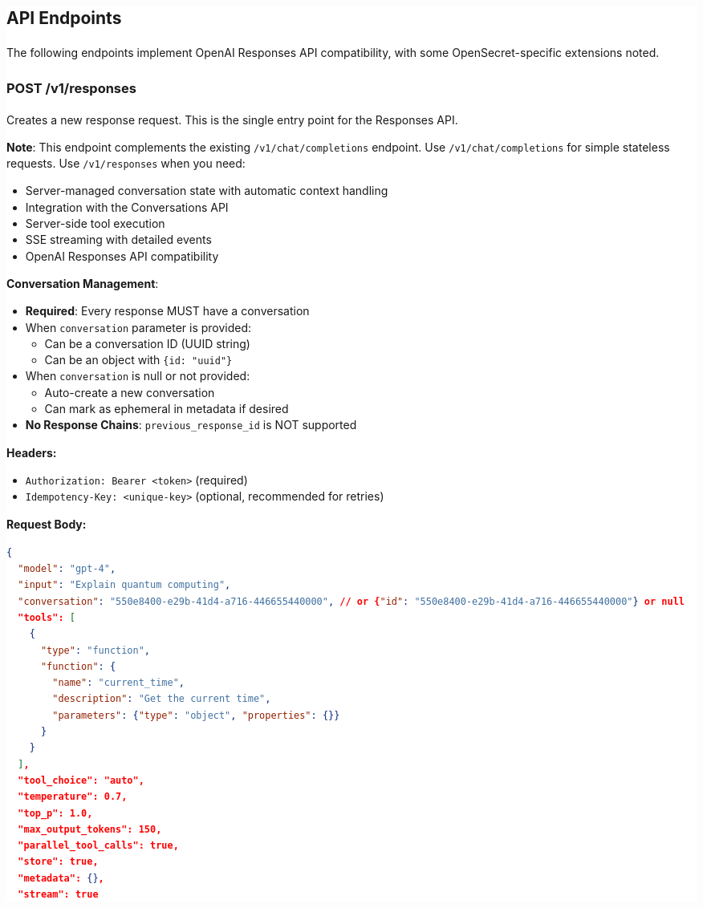 ## API Endpoints

The following endpoints implement OpenAI Responses API compatibility, with some OpenSecret-specific extensions noted.

### POST /v1/responses

Creates a new response request. This is the single entry point for the Responses API.

**Note**: This endpoint complements the existing `/v1/chat/completions` endpoint. Use `/v1/chat/completions` for simple stateless requests. Use `/v1/responses` when you need:
- Server-managed conversation state with automatic context handling
- Integration with the Conversations API
- Server-side tool execution
- SSE streaming with detailed events
- OpenAI Responses API compatibility

**Conversation Management**:
- **Required**: Every response MUST have a conversation
- When `conversation` parameter is provided:
  - Can be a conversation ID (UUID string)
  - Can be an object with `{id: "uuid"}`
- When `conversation` is null or not provided:
  - Auto-create a new conversation
  - Can mark as ephemeral in metadata if desired
- **No Response Chains**: `previous_response_id` is NOT supported

**Headers:**
- `Authorization: Bearer <token>` (required)
- `Idempotency-Key: <unique-key>` (optional, recommended for retries)

**Request Body:**
```json
{
  "model": "gpt-4",
  "input": "Explain quantum computing",
  "conversation": "550e8400-e29b-41d4-a716-446655440000", // or {"id": "550e8400-e29b-41d4-a716-446655440000"} or null
  "tools": [
    {
      "type": "function", 
      "function": {
        "name": "current_time",
        "description": "Get the current time",
        "parameters": {"type": "object", "properties": {}}
      }
    }
  ],
  "tool_choice": "auto",
  "temperature": 0.7,
  "top_p": 1.0,
  "max_output_tokens": 150,
  "parallel_tool_calls": true,
  "store": true,
  "metadata": {},
  "stream": true
```

